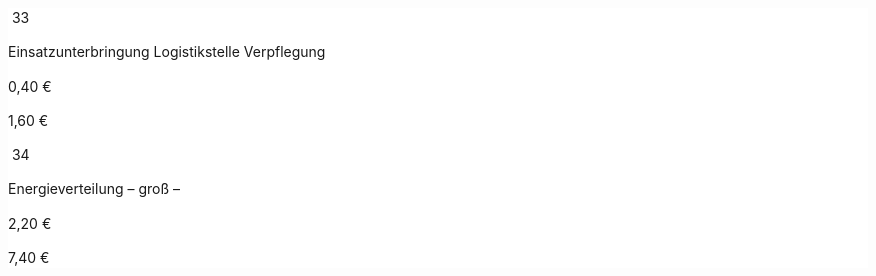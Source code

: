 </tr>

<tr>

<td style="border-right: 0.5pt solid ; border-bottom: 0.5pt solid ; " align="center" valign="top" charoff="50">

 33

</td>

<td style="border-right: 0.5pt solid ; border-bottom: 0.5pt solid ; " align="left" valign="top" charoff="50">

Einsatzunterbringung Logistikstelle Verpflegung

</td>

<td style="border-right: 0.5pt solid ; border-bottom: 0.5pt solid ; " align="char" valign="top" char="," charoff="50">

0,40 €

</td>

<td style="border-bottom: 0.5pt solid ; " align="char" valign="top" char="," charoff="50">

1,60 €

</td>

</tr>

<tr>

<td style="border-right: 0.5pt solid ; border-bottom: 0.5pt solid ; " align="center" valign="top" charoff="50">

 34

</td>

<td style="border-right: 0.5pt solid ; border-bottom: 0.5pt solid ; " align="left" valign="top" charoff="50">

Energieverteilung – groß –

</td>

<td style="border-right: 0.5pt solid ; border-bottom: 0.5pt solid ; " align="char" valign="top" char="," charoff="50">

2,20 €

</td>

<td style="border-bottom: 0.5pt solid ; " align="char" valign="top" char="," charoff="50">

7,40 €

</td>

</tr>
